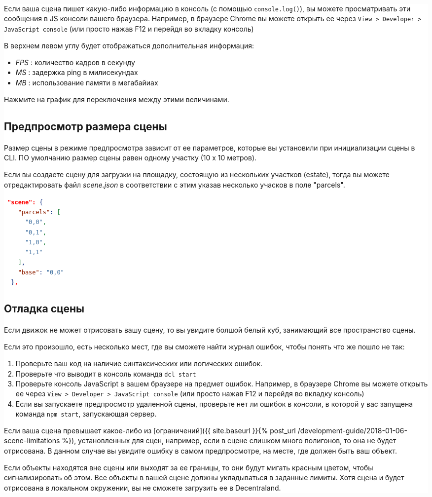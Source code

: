 Если ваша сцена пишет какую-либо информацию в консоль (с помощью `console.log()`), вы можете просматривать эти сообщения в JS консоли вашего браузера. Например, в браузере Chrome вы можете открыть ее через `View > Developer > JavaScript console` (или просто нажав F12 и перейдя во вкладку консоль)

В верхнем левом углу будет отображаться дополнительная информация:

- _FPS_ : количество кадров в секунду
- _MS_ : задержка ping в милисекундах
- _MB_ : использование памяти в мегабайиах

Нажмите на график для переключения между этими величинами.

## Предпросмотр размера сцены

Размер сцены в режиме предпросмотра зависит от ее параметров, которые вы установили при инициализации сцены в CLI. ПО умолчанию размер сцены равен одному участку (10 x 10 метров).

Если вы создаете сцену для загрузки на площадку, состоящую из нескольких участков (estate), тогда вы можете отредактировать файл _scene.json_ в соответствии с этим указав несколько учасков в поле "parcels".

```json
 "scene": {
    "parcels": [
      "0,0",
      "0,1",
      "1,0",
      "1,1"
    ],
    "base": "0,0"
  },
```

## Отладка сцены

Если движок не может отрисовать вашу сцену, то вы увидите болшой белый куб, занимающий все пространство сцены.

Если это произошло, есть несколько мест, где вы сможете найти журнал ошибок, чтобы понять что же пошло не так:

1.  Проверьте ваш код на наличие синтаксических или логических ошибок.
2.  Проверьте что выводит в консоль команда `dcl start`
3.  Проверьте консоль JavaScript в вашем браузере на предмет ошибок. Например, в браузере Chrome вы можете открыть ее через `View > Developer > JavaScript console` (или просто нажав F12 и перейдя во вкладку консоль)
4.  Если вы запускаете предпросмотр удаленной сцены, проверьте нет ли ошибок в консоли, в которой у вас запущена команда `npm start`, запускающая сервер.

Если ваша сцена превышает какое-либо из [ограничений]({{ site.baseurl }}{% post_url /development-guide/2018-01-06-scene-limitations %}), установленных для сцен, например, если в сцене слишком много полигонов, то она не будет отрисована. В данном случае вы увидите ошибку в самом предпросмотре, на месте, где должен быть ваш объект.

Если объекты находятся вне сцены или выходят за ее границы, то они будут мигать красным цветом, чтобы сигнализировать об этом. Все объекты в вашей сцене должны укладываться в заданные лимиты. Хотя сцена и будет отрисована в локальном окружении, вы не сможете загрузить ее в Decentraland.
